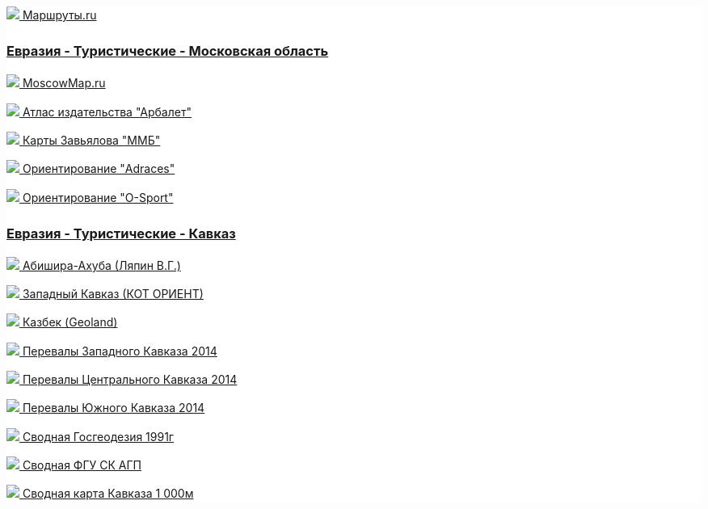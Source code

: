 <a href="https://anygis.ru/api/v1/preview/Combo_Marshruty.ru" target="_blank" title="Предпросмотр карты" > <img src="https://anygis.ru/Web/Img/eye.png" /> </a>  [Маршруты.ru](locus-actions://https/raw.githubusercontent.com/nnngrach/AnyGIS_maps/master/Locus_online_maps/Installers_ru/__Eurasia-Hiking-Multylayer-MarshrutiRU.xml "Скачать эту карту")



### [Евразия - Туристические - Московская область](locus-actions://https/raw.githubusercontent.com/nnngrach/AnyGIS_maps/master/Locus_online_maps/Installers_ru/_Eurasia-Hiking-Moscow.xml "Скачать всю группу")
<a href="https://anygis.ru/api/v1/preview/Local_MoscowMap" target="_blank" title="Предпросмотр карты" > <img src="https://anygis.ru/Web/Img/eye.png" /> </a>  [MoscowMap.ru](locus-actions://https/raw.githubusercontent.com/nnngrach/AnyGIS_maps/master/Locus_online_maps/Installers_ru/__Eurasia-Hiking-Moscow-MoscowMap.xml "Скачать эту карту")

<a href="https://anygis.ru/api/v1/preview/Local_ArbaletMO" target="_blank" title="Предпросмотр карты" > <img src="https://anygis.ru/Web/Img/eye.png" /> </a>  [Атлас издательства "Арбалет"](locus-actions://https/raw.githubusercontent.com/nnngrach/AnyGIS_maps/master/Locus_online_maps/Installers_ru/__Eurasia-Hiking-Moscow-Arbalet.xml "Скачать эту карту")

<a href="https://anygis.ru/api/v1/preview/Local_Slazav_Nakarte" target="_blank" title="Предпросмотр карты" > <img src="https://anygis.ru/Web/Img/eye.png" /> </a>  [Карты Завьялова "ММБ"](locus-actions://https/raw.githubusercontent.com/nnngrach/AnyGIS_maps/master/Locus_online_maps/Installers_ru/__Eurasia-Hiking-Moscow-Slazav.xml "Скачать эту карту")

<a href="https://anygis.ru/api/v1/preview/Local_Adraces" target="_blank" title="Предпросмотр карты" > <img src="https://anygis.ru/Web/Img/eye.png" /> </a>  [Ориентирование "Adraces"](locus-actions://https/raw.githubusercontent.com/nnngrach/AnyGIS_maps/master/Locus_online_maps/Installers_ru/__Eurasia-Hiking-Moscow-Adraces.xml "Скачать эту карту")

<a href="https://anygis.ru/api/v1/preview/Local_Osport" target="_blank" title="Предпросмотр карты" > <img src="https://anygis.ru/Web/Img/eye.png" /> </a>  [Ориентирование "O-Sport"](locus-actions://https/raw.githubusercontent.com/nnngrach/AnyGIS_maps/master/Locus_online_maps/Installers_ru/__Eurasia-Hiking-Moscow-OSport.xml "Скачать эту карту")



### [Евразия - Туристические - Кавказ](locus-actions://https/raw.githubusercontent.com/nnngrach/AnyGIS_maps/master/Locus_online_maps/Installers_ru/_Eurasia-Hiking-Caucasus.xml "Скачать всю группу")
<a href="https://anygis.ru/api/v1/preview/Local_Kavkaz_09" target="_blank" title="Предпросмотр карты" > <img src="https://anygis.ru/Web/Img/eye.png" /> </a>  [Абишира-Ахуба (Ляпин В.Г.)](locus-actions://https/raw.githubusercontent.com/nnngrach/AnyGIS_maps/master/Locus_online_maps/Installers_ru/__Eurasia-Hiking-Caucasus-Abshira_Ahuba.xml "Скачать эту карту")

<a href="https://anygis.ru/api/v1/preview/Local_Kavkaz_05" target="_blank" title="Предпросмотр карты" > <img src="https://anygis.ru/Web/Img/eye.png" /> </a>  [Западный Кавказ (КОТ ОРИЕНТ)](locus-actions://https/raw.githubusercontent.com/nnngrach/AnyGIS_maps/master/Locus_online_maps/Installers_ru/__Eurasia-Hiking-Caucasus-West_Kot.xml "Скачать эту карту")

<a href="https://anygis.ru/api/v1/preview/Local_Kavkaz_06" target="_blank" title="Предпросмотр карты" > <img src="https://anygis.ru/Web/Img/eye.png" /> </a>  [Казбек (Geoland)](locus-actions://https/raw.githubusercontent.com/nnngrach/AnyGIS_maps/master/Locus_online_maps/Installers_ru/__Eurasia-Hiking-Caucasus-Kazbek.xml "Скачать эту карту")

<a href="https://anygis.ru/api/v1/preview/Local_Kavkaz_04" target="_blank" title="Предпросмотр карты" > <img src="https://anygis.ru/Web/Img/eye.png" /> </a>  [Перевалы Западного Кавказа   2014](locus-actions://https/raw.githubusercontent.com/nnngrach/AnyGIS_maps/master/Locus_online_maps/Installers_ru/__Eurasia-Hiking-Caucasus-Perevaly_West.xml "Скачать эту карту")

<a href="https://anygis.ru/api/v1/preview/Local_Kavkaz_07" target="_blank" title="Предпросмотр карты" > <img src="https://anygis.ru/Web/Img/eye.png" /> </a>  [Перевалы Центрального Кавказа 2014](locus-actions://https/raw.githubusercontent.com/nnngrach/AnyGIS_maps/master/Locus_online_maps/Installers_ru/__Eurasia-Hiking-Caucasus-Perevaly_Center.xml "Скачать эту карту")

<a href="https://anygis.ru/api/v1/preview/Local_Kavkaz_02" target="_blank" title="Предпросмотр карты" > <img src="https://anygis.ru/Web/Img/eye.png" /> </a>  [Перевалы Южного Кавказа 2014](locus-actions://https/raw.githubusercontent.com/nnngrach/AnyGIS_maps/master/Locus_online_maps/Installers_ru/__Eurasia-Hiking-Caucasus-Perevaly_South.xml "Скачать эту карту")

<a href="https://anygis.ru/api/v1/preview/Local_Kavkaz_03" target="_blank" title="Предпросмотр карты" > <img src="https://anygis.ru/Web/Img/eye.png" /> </a>  [Сводная Госгеодезия 1991г](locus-actions://https/raw.githubusercontent.com/nnngrach/AnyGIS_maps/master/Locus_online_maps/Installers_ru/__Eurasia-Hiking-Caucasus-Gosgeodesiya.xml "Скачать эту карту")

<a href="https://anygis.ru/api/v1/preview/Local_Kavkaz_01" target="_blank" title="Предпросмотр карты" > <img src="https://anygis.ru/Web/Img/eye.png" /> </a>  [Сводная ФГУ СК АГП](locus-actions://https/raw.githubusercontent.com/nnngrach/AnyGIS_maps/master/Locus_online_maps/Installers_ru/__Eurasia-Hiking-Caucasus-FGU.xml "Скачать эту карту")

<a href="https://anygis.ru/api/v1/preview/Local_Kavkaz_10" target="_blank" title="Предпросмотр карты" > <img src="https://anygis.ru/Web/Img/eye.png" /> </a>  [Сводная карта Кавказа 1 000м](locus-actions://https/raw.githubusercontent.com/nnngrach/AnyGIS_maps/master/Locus_online_maps/Installers_ru/__Eurasia-Hiking-Caucasus-Svodnaya_1000.xml "Скачать эту карту")
